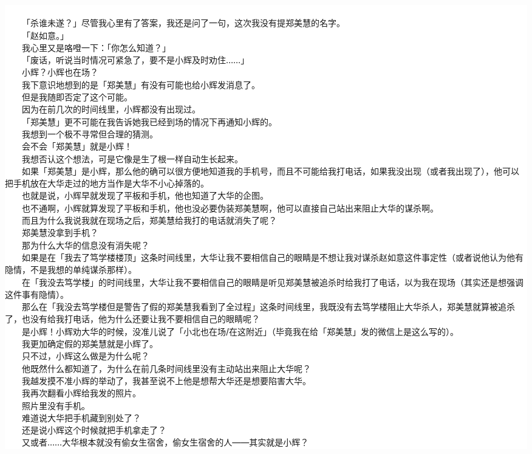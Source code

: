 <br>   
&emsp;&emsp;「杀谁未遂？」尽管我心里有了答案，我还是问了一句，这次我没有提郑美慧的名字。  
<br>   
&emsp;&emsp;「赵如意。」  
<br>   
&emsp;&emsp;我心里又是咯噔一下：「你怎么知道？」  
<br>   
&emsp;&emsp;「废话，听说当时情况可紧急了，要不是小辉及时劝住……」  
<br>   
&emsp;&emsp;小辉？小辉也在场？  
<br>   
&emsp;&emsp;我下意识地想到的是「郑美慧」有没有可能也给小辉发消息了。  
<br>   
&emsp;&emsp;但是我随即否定了这个可能。  
<br>   
&emsp;&emsp;因为在前几次的时间线里，小辉都没有出现过。  
<br>   
&emsp;&emsp;「郑美慧」更不可能在我告诉她我已经到场的情况下再通知小辉的。  
<br>   
&emsp;&emsp;我想到一个极不寻常但合理的猜测。  
<br>   
&emsp;&emsp;会不会「郑美慧」就是小辉！  
<br>   
&emsp;&emsp;我想否认这个想法，可是它像是生了根一样自动生长起来。  
<br>   
&emsp;&emsp;如果「郑美慧」是小辉，那么他的确可以很方便地知道我的手机号，而且不可能给我打电话，如果我没出现（或者我出现了），他可以把手机放在大华走过的地方当作是大华不小心掉落的。  
<br>   
&emsp;&emsp;也就是说，小辉早就发现了平板和手机，他也知道了大华的企图。  
<br>   
&emsp;&emsp;也不通啊，小辉就算发现了平板和手机，他也没必要伪装郑美慧啊，他可以直接自己站出来阻止大华的谋杀啊。  
<br>   
&emsp;&emsp;而且为什么我说我就在现场之后，郑美慧给我打的电话就消失了呢？  
<br>   
&emsp;&emsp;郑美慧没拿到手机？  
<br>   
&emsp;&emsp;那为什么大华的信息没有消失呢？  
<br>   
&emsp;&emsp;如果是在「我去了笃学楼楼顶」这条时间线里，大华让我不要相信自己的眼睛是不想让我对谋杀赵如意这件事定性（或者说他认为他有隐情，不是我想的单纯谋杀那样）。  
<br>   
&emsp;&emsp;在「我没去笃学楼」的时间线里，大华让我不要相信自己的眼睛是听见郑美慧被追杀时给我打了电话，以为我在现场（其实还是想强调这件事有隐情）。  
<br>   
&emsp;&emsp;那么在「我没去笃学楼但是警告了假的郑美慧我看到了全过程」这条时间线里，我既没有去笃学楼阻止大华杀人，郑美慧就算被追杀了，也没有给我打电话，他为什么还要让我不要相信自己的眼睛呢？  
<br>   
&emsp;&emsp;是小辉！小辉劝大华的时候，没准儿说了「小北也在场/在这附近」（毕竟我在给「郑美慧」发的微信上是这么写的）。  
<br>   
&emsp;&emsp;我更加确定假的郑美慧就是小辉了。  
<br>   
&emsp;&emsp;只不过，小辉这么做是为什么呢？  
<br>   
&emsp;&emsp;他既然什么都知道了，为什么在前几条时间线里没有主动站出来阻止大华呢？  
<br>   
&emsp;&emsp;我越发摸不准小辉的举动了，我甚至说不上他是想帮大华还是想要陷害大华。  
<br>   
&emsp;&emsp;我再次翻看小辉给我发的照片。  
<br>   
&emsp;&emsp;照片里没有手机。  
<br>   
&emsp;&emsp;难道说大华把手机藏到别处了？  
<br>   
&emsp;&emsp;还是说小辉这个时候就把手机拿走了？  
<br>   
&emsp;&emsp;又或者……大华根本就没有偷女生宿舍，偷女生宿舍的人——其实就是小辉？  
<br>   
